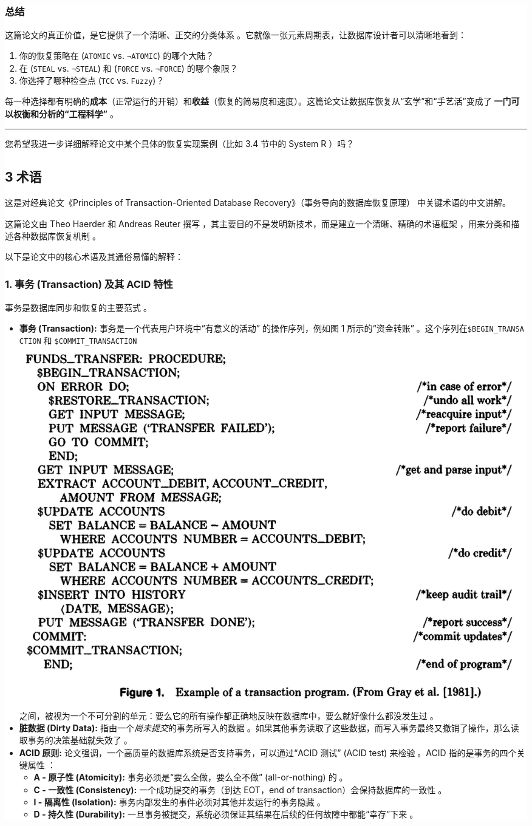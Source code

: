 ### 总结

这篇论文的真正价值，是它提供了一个清晰、正交的分类体系 。它就像一张元素周期表，让数据库设计者可以清晰地看到：

1.  你的恢复策略在 (`ATOMIC` vs. `¬ATOMIC`) 的哪个大陆？
2.  在 (`STEAL` vs. `¬STEAL`) 和 (`FORCE` vs. `¬FORCE`) 的哪个象限？
3.  你选择了哪种检查点 (`TCC` vs. `Fuzzy`)？

每一种选择都有明确的**成本**（正常运行的开销）和**收益**（恢复的简易度和速度）。这篇论文让数据库恢复从“玄学”和“手艺活”变成了 **一门可以权衡和分析的“工程科学”** 。

-----

您希望我进一步详细解释论文中某个具体的恢复实现案例（比如 3.4 节中的 System R ）吗？
  
## 3 术语 
  
这是对经典论文《Principles of Transaction-Oriented Database Recovery》（事务导向的数据库恢复原理） 中关键术语的中文讲解。

这篇论文由 Theo Haerder 和 Andreas Reuter 撰写 ，其主要目的不是发明新技术，而是建立一个清晰、精确的术语框架 ，用来分类和描述各种数据库恢复机制 。

以下是论文中的核心术语及其通俗易懂的解释：

### 1\. 事务 (Transaction) 及其 ACID 特性

事务是数据库同步和恢复的主要范式 。

  * **事务 (Transaction):** 事务是一个代表用户环境中“有意义的活动”  的操作序列，例如图 1  所示的“资金转账” 。这个序列在`$BEGIN_TRANSACTION`  和 `$COMMIT_TRANSACTION`    ![pic](20251031_02_pic_001.jpg)  之间，被视为一个不可分割的单元：要么它的所有操作都正确地反映在数据库中，要么就好像什么都没发生过 。
  * **脏数据 (Dirty Data):** 指由一个*尚未提交*的事务所写入的数据 。如果其他事务读取了这些数据，而写入事务最终又撤销了操作，那么读取事务的决策基础就失效了 。
  * **ACID 原则:** 论文强调，一个高质量的数据库系统是否支持事务，可以通过“ACID 测试” (ACID test) 来检验 。ACID 指的是事务的四个关键属性 ：
      * **A - 原子性 (Atomicity):** 事务必须是“要么全做，要么全不做” (all-or-nothing) 的 。
      * **C - 一致性 (Consistency):** 一个成功提交的事务（到达 EOT，end of transaction）会保持数据库的一致性 。
      * **I - 隔离性 (Isolation):** 事务内部发生的事件必须对其他并发运行的事务隐藏 。
      * **D - 持久性 (Durability):** 一旦事务被提交，系统必须保证其结果在后续的任何故障中都能“幸存”下来 。
 